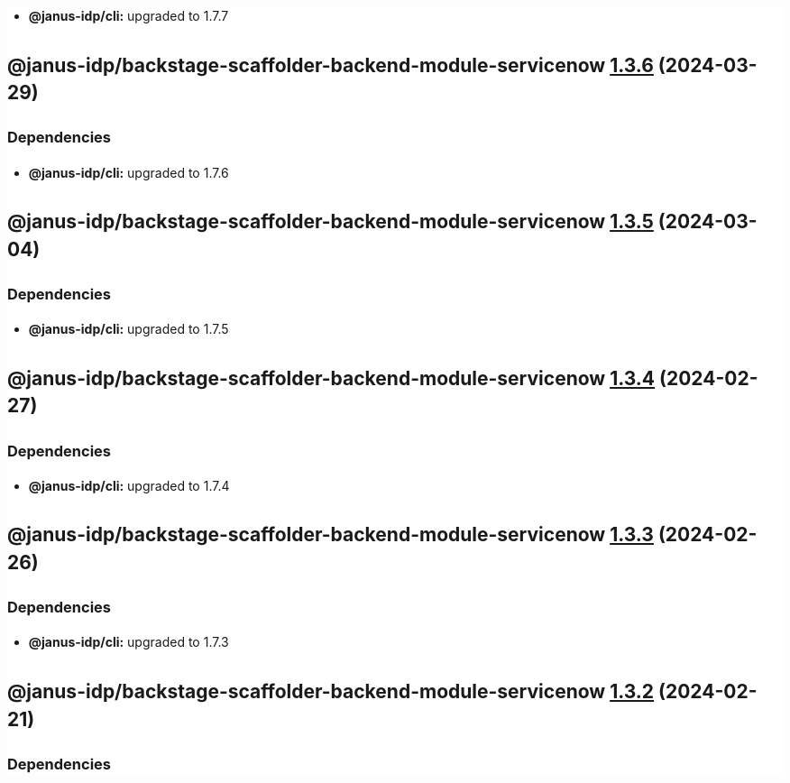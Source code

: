 - **@janus-idp/cli:** upgraded to 1.7.7

## @janus-idp/backstage-scaffolder-backend-module-servicenow [1.3.6](https://github.com/janus-idp/backstage-plugins/compare/@janus-idp/backstage-scaffolder-backend-module-servicenow@1.3.5...@janus-idp/backstage-scaffolder-backend-module-servicenow@1.3.6) (2024-03-29)

### Dependencies

- **@janus-idp/cli:** upgraded to 1.7.6

## @janus-idp/backstage-scaffolder-backend-module-servicenow [1.3.5](https://github.com/janus-idp/backstage-plugins/compare/@janus-idp/backstage-scaffolder-backend-module-servicenow@1.3.4...@janus-idp/backstage-scaffolder-backend-module-servicenow@1.3.5) (2024-03-04)

### Dependencies

- **@janus-idp/cli:** upgraded to 1.7.5

## @janus-idp/backstage-scaffolder-backend-module-servicenow [1.3.4](https://github.com/janus-idp/backstage-plugins/compare/@janus-idp/backstage-scaffolder-backend-module-servicenow@1.3.3...@janus-idp/backstage-scaffolder-backend-module-servicenow@1.3.4) (2024-02-27)

### Dependencies

- **@janus-idp/cli:** upgraded to 1.7.4

## @janus-idp/backstage-scaffolder-backend-module-servicenow [1.3.3](https://github.com/janus-idp/backstage-plugins/compare/@janus-idp/backstage-scaffolder-backend-module-servicenow@1.3.2...@janus-idp/backstage-scaffolder-backend-module-servicenow@1.3.3) (2024-02-26)

### Dependencies

- **@janus-idp/cli:** upgraded to 1.7.3

## @janus-idp/backstage-scaffolder-backend-module-servicenow [1.3.2](https://github.com/janus-idp/backstage-plugins/compare/@janus-idp/backstage-scaffolder-backend-module-servicenow@1.3.1...@janus-idp/backstage-scaffolder-backend-module-servicenow@1.3.2) (2024-02-21)

### Dependencies
